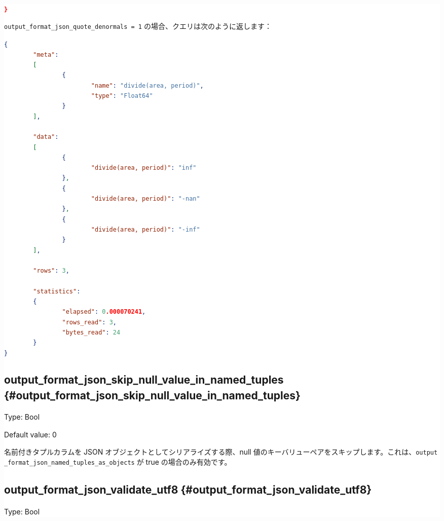 ```json
}
```

`output_format_json_quote_denormals = 1` の場合、クエリは次のように返します：

```json
{
        "meta":
        [
                {
                        "name": "divide(area, period)",
                        "type": "Float64"
                }
        ],

        "data":
        [
                {
                        "divide(area, period)": "inf"
                },
                {
                        "divide(area, period)": "-nan"
                },
                {
                        "divide(area, period)": "-inf"
                }
        ],

        "rows": 3,

        "statistics":
        {
                "elapsed": 0.000070241,
                "rows_read": 3,
                "bytes_read": 24
        }
}
```
## output_format_json_skip_null_value_in_named_tuples {#output_format_json_skip_null_value_in_named_tuples}

Type: Bool

Default value: 0

名前付きタプルカラムを JSON オブジェクトとしてシリアライズする際、null 値のキーバリューペアをスキップします。これは、`output_format_json_named_tuples_as_objects` が true の場合のみ有効です。
## output_format_json_validate_utf8 {#output_format_json_validate_utf8}

Type: Bool
